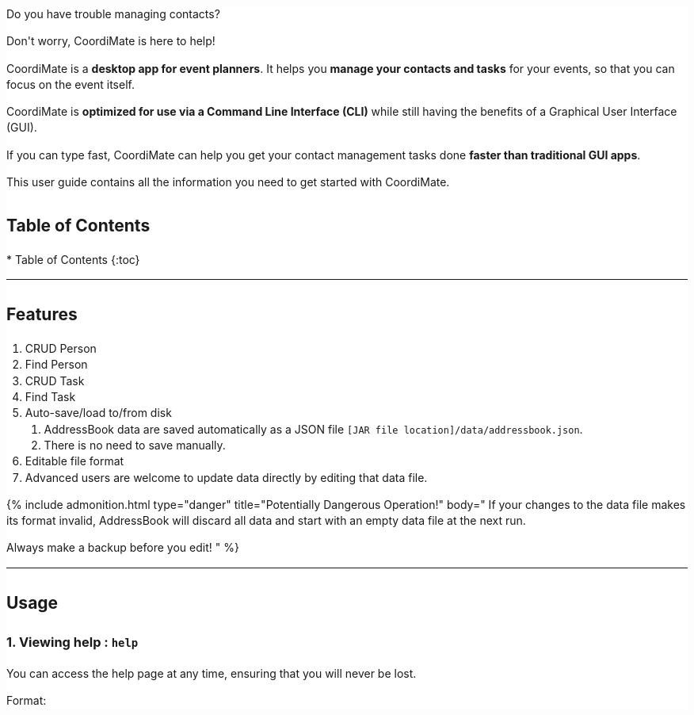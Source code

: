 Do you have trouble managing contacts?

Don't worry, CoordiMate is here to help!

CoordiMate is a **desktop app for event planners**. It helps you **manage your contacts and tasks** for your events, so that you can focus on the event itself.

CoordiMate is **optimized for use via a Command Line Interface (CLI)** while still having the benefits of a Graphical User Interface (GUI).

If you can type fast, CoordiMate can help you get your contact management tasks done **faster than traditional GUI apps**.

This user guide contains all the information you need to get started with CoordiMate.

<h2> Table of Contents </h2>
* Table of Contents
{:toc}

---

<div style="page-break-after: always;"></div>

## Features

1. CRUD Person
2. Find Person
3. CRUD Task
4. Find Task
5. Auto-save/load to/from disk
    1. AddressBook data are saved automatically as a JSON file `[JAR file location]/data/addressbook.json`.
    2. There is no need to save manually.
6. Editable file format
7. Advanced users are welcome to update data directly by editing that data file.

{% include admonition.html type="danger" title="Potentially Dangerous Operation!" body="
If your changes to the data file makes its format invalid, AddressBook will discard all data and start with an empty data file at the next run.

Always make a backup before you edit!
" %}


<div style="page-break-after: always;"></div>


---


## Usage

### 1. Viewing help : `help`

You can access the help page at any time, ensuring that you will never be lost.

Format:
